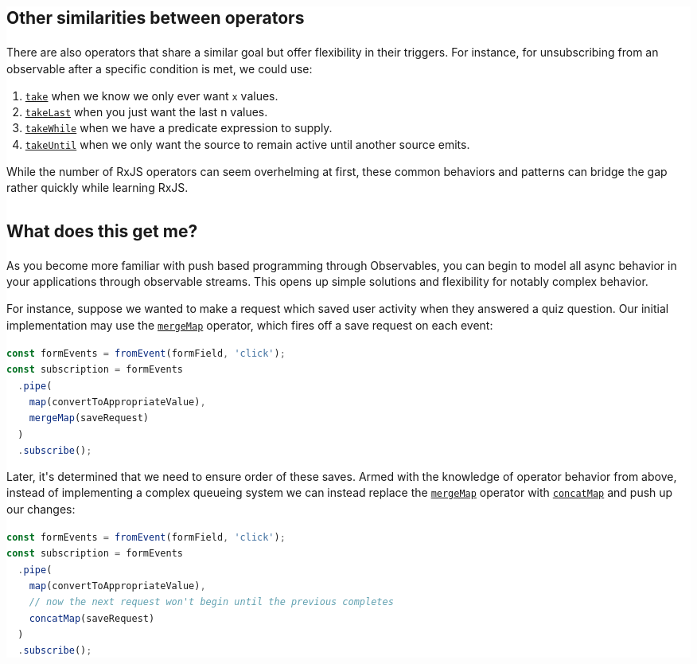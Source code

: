 ## Other similarities between operators

There are also operators that share a similar goal but offer flexibility in
their triggers. For instance, for unsubscribing from an observable after a
specific condition is met, we could use:

1. [`take`](../operators/filtering/take.md) when we know we only ever want `x`
   values.
2. [`takeLast`](../operators/filtering/takelast.md) when you just want the last
   n values.
3. [`takeWhile`](../operators/filtering/takewhile.md) when we have a predicate
   expression to supply.
4. [`takeUntil`](../operators/filtering/takeuntil.md) when we only want the
   source to remain active until another source emits.

While the number of RxJS operators can seem overhelming at first, these common
behaviors and patterns can bridge the gap rather quickly while learning RxJS.

## What does this get me?

As you become more familiar with push based programming through Observables, you
can begin to model all async behavior in your applications through observable
streams. This opens up simple solutions and flexibility for notably complex
behavior.

For instance, suppose we wanted to make a request which saved user activity when
they answered a quiz question. Our initial implementation may use the
[`mergeMap`](../opearators/transformation/mergemap.md) operator, which fires off
a save request on each event:

```js
const formEvents = fromEvent(formField, 'click');
const subscription = formEvents
  .pipe(
    map(convertToAppropriateValue),
    mergeMap(saveRequest)
  )
  .subscribe();
```

Later, it's determined that we need to ensure order of these saves. Armed with
the knowledge of operator behavior from above, instead of implementing a complex
queueing system we can instead replace the
[`mergeMap`](../operators/transformation/mergemap.md) operator with
[`concatMap`](../operators/transformation/concatmap.md) and push up our changes:

```js
const formEvents = fromEvent(formField, 'click');
const subscription = formEvents
  .pipe(
    map(convertToAppropriateValue),
    // now the next request won't begin until the previous completes
    concatMap(saveRequest)
  )
  .subscribe();
```
